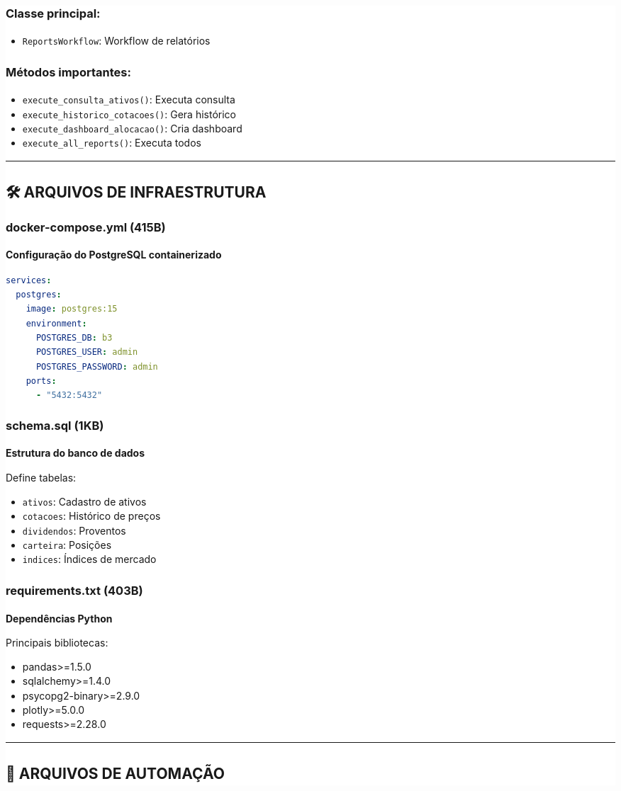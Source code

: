 ### **Classe principal:**
- `ReportsWorkflow`: Workflow de relatórios

### **Métodos importantes:**
- `execute_consulta_ativos()`: Executa consulta
- `execute_historico_cotacoes()`: Gera histórico
- `execute_dashboard_alocacao()`: Cria dashboard
- `execute_all_reports()`: Executa todos

---

## 🛠️ **ARQUIVOS DE INFRAESTRUTURA**

### **docker-compose.yml** (415B)
**Configuração do PostgreSQL containerizado**

```yaml
services:
  postgres:
    image: postgres:15
    environment:
      POSTGRES_DB: b3
      POSTGRES_USER: admin
      POSTGRES_PASSWORD: admin
    ports:
      - "5432:5432"
```

### **schema.sql** (1KB)
**Estrutura do banco de dados**

Define tabelas:
- `ativos`: Cadastro de ativos
- `cotacoes`: Histórico de preços
- `dividendos`: Proventos
- `carteira`: Posições
- `indices`: Índices de mercado

### **requirements.txt** (403B)
**Dependências Python**

Principais bibliotecas:
- pandas>=1.5.0
- sqlalchemy>=1.4.0
- psycopg2-binary>=2.9.0
- plotly>=5.0.0
- requests>=2.28.0

---

## 🤖 **ARQUIVOS DE AUTOMAÇÃO**
